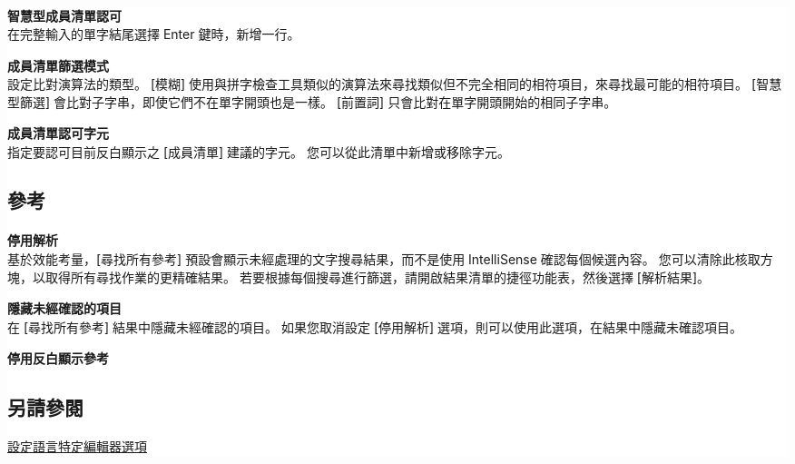  **智慧型成員清單認可**  
 在完整輸入的單字結尾選擇 Enter 鍵時，新增一行。  
  
 **成員清單篩選模式**  
 設定比對演算法的類型。 [模糊] 使用與拼字檢查工具類似的演算法來尋找類似但不完全相同的相符項目，來尋找最可能的相符項目。 [智慧型篩選] 會比對子字串，即使它們不在單字開頭也是一樣。 [前置詞] 只會比對在單字開頭開始的相同子字串。  
  
 **成員清單認可字元**  
 指定要認可目前反白顯示之 [成員清單] 建議的字元。 您可以從此清單中新增或移除字元。  
  
## <a name="references"></a>參考  
 **停用解析**  
 基於效能考量，[尋找所有參考] 預設會顯示未經處理的文字搜尋結果，而不是使用 IntelliSense 確認每個候選內容。 您可以清除此核取方塊，以取得所有尋找作業的更精確結果。 若要根據每個搜尋進行篩選，請開啟結果清單的捷徑功能表，然後選擇 [解析結果]。  
  
 **隱藏未經確認的項目**  
 在 [尋找所有參考] 結果中隱藏未經確認的項目。 如果您取消設定 [停用解析] 選項，則可以使用此選項，在結果中隱藏未確認項目。  
  
 **停用反白顯示參考**  
  
## <a name="see-also"></a>另請參閱  
 [設定語言特定編輯器選項](../../ide/reference/setting-language-specific-editor-options.md)






